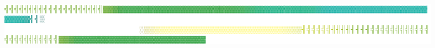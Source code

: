 <span style="color:#6ca61f">╣</span><span style="color:#6ca61f">╣</span><span style="color:#6ca61f">╣</span><span style="color:#6ca61f">╣</span><span style="color:#6ca61f">╣</span><span style="color:#6ca61f">╣</span><span style="color:#6ca61f">╣╣╣╣</span><span style="color:#6ca61f">╣</span><span style="color:#6ca61f">╣</span><span style="color:#6ca61f">╣╣╣</span><span style="color:#6ca61f">╣</span><span style="color:#6ca620">╣</span><span style="color:#6ca620">╣</span><span style="color:#6aa620">╣</span><span style="color:#64a420">╣</span><span style="color:#5ca220">▓</span><span style="color:#4e9e21">▓</span><span style="color:#359822">▓</span><span style="color:#209528">▓</span><span style="color:#1c982d">▓</span><span style="color:#1c982d">▓▓▓▓</span><span style="color:#1c982d">▓</span><span style="color:#1c982d">▓</span><span style="color:#1c982d">▓▓▓</span><span style="color:#1c982d">▓</span><span style="color:#1d982d">▓</span><span style="color:#1d982d">▓</span><span style="color:#1d982d">▓▓</span><span style="color:#1d982d">▓</span><span style="color:#1c982d">▓</span><span style="color:#1c982d">▓▓</span><span style="color:#1c982d">▓</span><span style="color:#1c982e">▓</span><span style="color:#1c9830">▓</span><span style="color:#1a9a34">▓</span><span style="color:#189b38">▓</span><span style="color:#139d44">▓</span><span style="color:#0da153">▓</span><span style="color:#08a461">▓</span><span style="color:#05a569">▓</span><span style="color:#02a66f">▓</span><span style="color:#00a674">▓</span><span style="color:#00a674">▓</span><span style="color:#00a674">▓</span><span style="color:#00a674">▓</span><span style="color:#00a674">▓</span><span style="color:#00a675">▓</span><span style="color:#01a776">▓</span><span style="color:#01a776">▓</span><span style="color:#01a77b">▓</span><span style="color:#02a788">▓</span><span style="color:#02a796">▓</span><span style="color:#02a79b">▓</span><span style="color:#01a89c">▓</span><span style="color:#00a99c">▓</span><span style="color:#00a99c">▓</span><span style="color:#00a99c">▓</span><span style="color:#00a89c">▓</span><span style="color:#00a89c">▓</span><span style="color:#00a89c">▓</span><span style="color:#00a89d">▓</span><span style="color:#00a89d">▓</span><span style="color:#00a89d">▓</span><span style="color:#00a89c">▓</span><span style="color:#00a89c">▓</span><span style="color:#00a89c">▓</span><span style="color:#00a89c">▓</span><span style="color:#00a89c">▓▓▓</span><span style="color:#00a89c">▓</span><span style="color:#00a99c">▓</span><span style="color:#00a99c">▓</span><span style="color:#01a89c">▓</span><span style="color:#05a79b">▓</span><span style="color:#08a69b">▓</span><span style="color:#16a198">▓</span><span style="color:#299b94">╣</span><span style="color:#3d958f">╣</span><span style="color:#548d8a">▒</span><br><span style="color:#808080">&nbsp;&nbsp;&nbsp;&nbsp;&nbsp;&nbsp;&nbsp;&nbsp;&nbsp;&nbsp;&nbsp;&nbsp;&nbsp;&nbsp;&nbsp;&nbsp;&nbsp;&nbsp;&nbsp;&nbsp;&nbsp;&nbsp;&nbsp;&nbsp;&nbsp;&nbsp;&nbsp;&nbsp;&nbsp;&nbsp;&nbsp;&nbsp;&nbsp;&nbsp;&nbsp;&nbsp;&nbsp;&nbsp;&nbsp;&nbsp;&nbsp;&nbsp;&nbsp;&nbsp;&nbsp;&nbsp;&nbsp;&nbsp;&nbsp;&nbsp;&nbsp;&nbsp;&nbsp;&nbsp;&nbsp;&nbsp;&nbsp;&nbsp;&nbsp;&nbsp;&nbsp;&nbsp;&nbsp;&nbsp;&nbsp;&nbsp;&nbsp;&nbsp;&nbsp;</span><span style="color:#afaa50">░</span><span style="color:#c9c136">▒</span><span style="color:#dbd224">▒</span><span style="color:#eadf14">▒</span><span style="color:#f8ec07">▒</span><span style="color:#fbef03">▒</span><span style="color:#fdf001">▒</span><span style="color:#fef100">▒</span><span style="color:#fef100">▒</span><span style="color:#fef100">▒</span><span style="color:#fef200">▒</span><span style="color:#fef200">▒▒▒▒</span><span style="color:#fef200">▒▒▒▒▒</span><span style="color:#fef200">▒</span><span style="color:#fef200">▒</span><span style="color:#fef200">▒▒▒▒</span><span style="color:#fef100">▒</span><span style="color:#fef100">▒</span><span style="color:#fdf000">▒</span><span style="color:#f3ea03">▒</span><span style="color:#e7e307">▒</span><span style="color:#dadc0a">▒</span><span style="color:#cad20f">▒</span><span style="color:#bac813">╢</span><span style="color:#b5c515">╣</span><span style="color:#b5c515">╣</span><span style="color:#b5c515">╣</span><span style="color:#b5c516">╣</span><span style="color:#b4c516">╣</span><span style="color:#b0c316">╢</span><span style="color:#a4bd18">╢</span><span style="color:#97b81a">╢</span><span style="color:#8bb31b">╢</span><span style="color:#80ae1d">╢</span><span style="color:#76aa1e">╢</span><span style="color:#72a81f">╢</span><span style="color:#6fa71f">╢</span><span style="color:#6da61f">╣</span><span style="color:#6da61f">╣</span><span style="color:#6da61f">╣╣╣</span><span style="color:#6da61f">╣</span><span style="color:#6ca61f">╣</span><span style="color:#6ca61f">╣</span><span style="color:#6ca71f">╣</span><span style="color:#6ca71f">╣╣╣╣</span><span style="color:#6da61f">╣</span><span style="color:#6da61f">╣</span><span style="color:#6da61f">╣╣╣</span><span style="color:#6da61f">╣</span><span style="color:#6ca620">╣</span><span style="color:#6ca620">╣</span><span style="color:#6ba520">╣</span><span style="color:#64a420">╣</span><span style="color:#5ca220">▓</span><span style="color:#4e9e21">▓</span><span style="color:#359822">▓</span><span style="color:#209628">▓</span><span style="color:#1d982d">▓</span><span style="color:#1d982d">▓▓▓▓</span><span style="color:#1c982d">▓</span><span style="color:#1c982d">▓</span><span style="color:#1c982d">▓▓▓</span><span style="color:#1c982d">▓</span><span style="color:#1d982d">▓</span><span style="color:#1d982d">▓</span><span style="color:#1d982d">▓▓</span><span style="color:#1d982d">▓</span><span style="color:#1d982e">▓</span><span style="color:#1d982e">▓▓▓▓</span><span style="color:#1c982d">▓</span><span style="color:#1c982d">▓</span><span style="color:#1c982d">▓</span><span style="color:#1a9a33">▓</span>